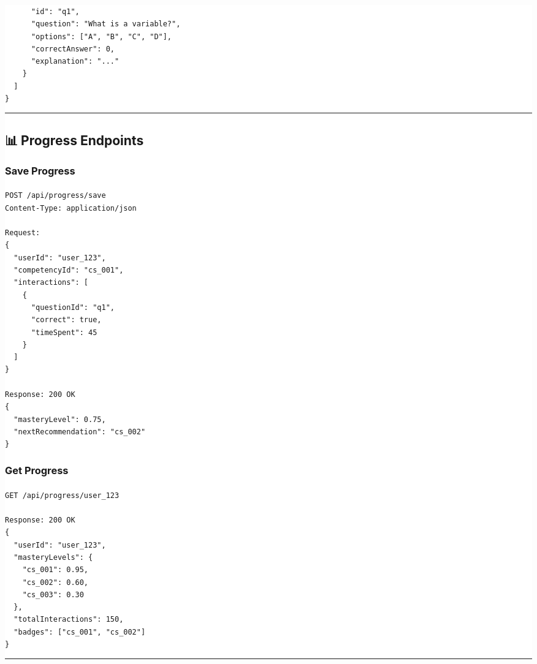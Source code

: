 ```http
      "id": "q1",
      "question": "What is a variable?",
      "options": ["A", "B", "C", "D"],
      "correctAnswer": 0,
      "explanation": "..."
    }
  ]
}
```

---

## 📊 Progress Endpoints

### Save Progress
```http
POST /api/progress/save
Content-Type: application/json

Request:
{
  "userId": "user_123",
  "competencyId": "cs_001",
  "interactions": [
    {
      "questionId": "q1",
      "correct": true,
      "timeSpent": 45
    }
  ]
}

Response: 200 OK
{
  "masteryLevel": 0.75,
  "nextRecommendation": "cs_002"
}
```

### Get Progress
```http
GET /api/progress/user_123

Response: 200 OK
{
  "userId": "user_123",
  "masteryLevels": {
    "cs_001": 0.95,
    "cs_002": 0.60,
    "cs_003": 0.30
  },
  "totalInteractions": 150,
  "badges": ["cs_001", "cs_002"]
}
```

---
